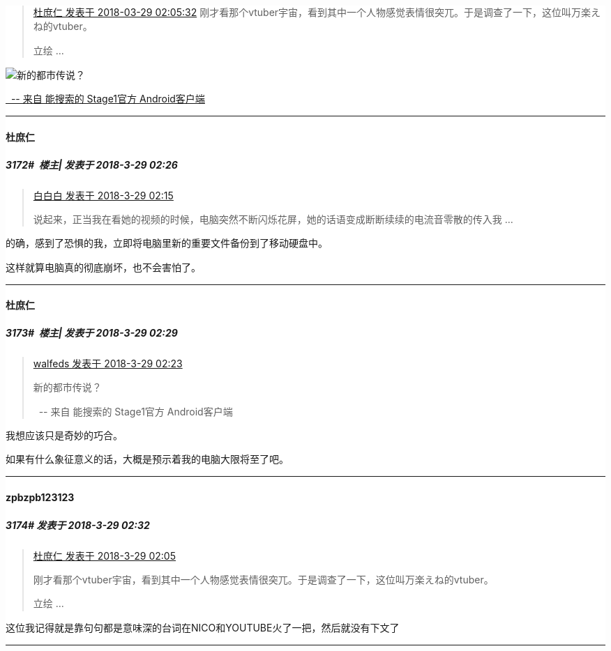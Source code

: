 
<blockquote><a href="httphttps://bbs.saraba1st.com/2b/forum.php?mod=redirect&amp;goto=findpost&amp;pid=39015154&amp;ptid=1572644" target="_blank">杜庶仁 发表于 2018-03-29 02:05:32</a>
刚才看那个vtuber宇宙，看到其中一个人物感觉表情很突兀。于是调查了一下，这位叫万楽えね的vtuber。

立绘 ...</blockquote><img src="https://static.saraba1st.com/image/smiley/face2017/117.png" referrerpolicy="no-referrer">新的都市传说？

[  -- 来自 能搜索的 Stage1官方 Android客户端](https://www.coolapk.com/apk/140634)


*****

####  杜庶仁  
##### 3172#         楼主| 发表于 2018-3-29 02:26


<blockquote><a href="httphttps://bbs.saraba1st.com/2b/forum.php?mod=redirect&amp;goto=findpost&amp;pid=39015202&amp;ptid=1572644" target="_blank">白白白 发表于 2018-3-29 02:15</a>

说起来，正当我在看她的视频的时候，电脑突然不断闪烁花屏，她的话语变成断断续续的电流音零散的传入我 ...</blockquote>
的确，感到了恐惧的我，立即将电脑里新的重要文件备份到了移动硬盘中。


这样就算电脑真的彻底崩坏，也不会害怕了。


*****

####  杜庶仁  
##### 3173#         楼主| 发表于 2018-3-29 02:29


<blockquote><a href="httphttps://bbs.saraba1st.com/2b/forum.php?mod=redirect&amp;goto=findpost&amp;pid=39015227&amp;ptid=1572644" target="_blank">walfeds 发表于 2018-3-29 02:23</a>

新的都市传说？


  -- 来自 能搜索的 Stage1官方 Android客户端</blockquote>
我想应该只是奇妙的巧合。

如果有什么象征意义的话，大概是预示着我的电脑大限将至了吧。


*****

####  zpbzpb123123  
##### 3174#       发表于 2018-3-29 02:32


<blockquote><a href="httphttps://bbs.saraba1st.com/2b/forum.php?mod=redirect&amp;goto=findpost&amp;pid=39015154&amp;ptid=1572644" target="_blank">杜庶仁 发表于 2018-3-29 02:05</a>

刚才看那个vtuber宇宙，看到其中一个人物感觉表情很突兀。于是调查了一下，这位叫万楽えね的vtuber。

立绘 ...</blockquote>
这位我记得就是靠句句都是意味深的台词在NICO和YOUTUBE火了一把，然后就没有下文了


*****
